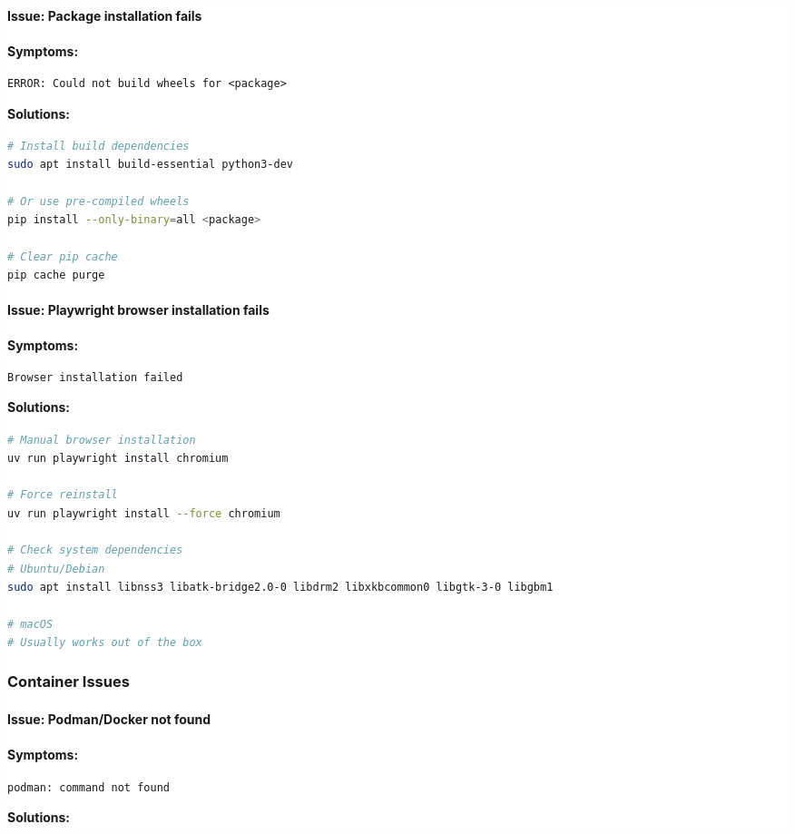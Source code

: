 #### Issue: Package installation fails

**Symptoms:**

```
ERROR: Could not build wheels for <package>
```

**Solutions:**

```bash
# Install build dependencies
sudo apt install build-essential python3-dev

# Or use pre-compiled wheels
pip install --only-binary=all <package>

# Clear pip cache
pip cache purge
```

#### Issue: Playwright browser installation fails

**Symptoms:**

```
Browser installation failed
```

**Solutions:**

```bash
# Manual browser installation
uv run playwright install chromium

# Force reinstall
uv run playwright install --force chromium

# Check system dependencies
# Ubuntu/Debian
sudo apt install libnss3 libatk-bridge2.0-0 libdrm2 libxkbcommon0 libgtk-3-0 libgbm1

# macOS
# Usually works out of the box
```

### Container Issues

#### Issue: Podman/Docker not found

**Symptoms:**

```
podman: command not found
```

**Solutions:**
